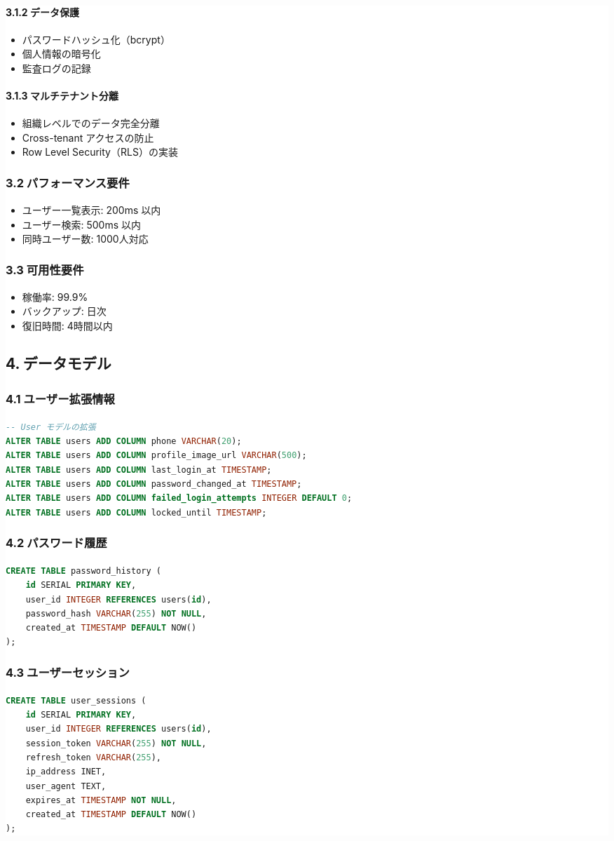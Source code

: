 #### 3.1.2 データ保護
- パスワードハッシュ化（bcrypt）
- 個人情報の暗号化
- 監査ログの記録

#### 3.1.3 マルチテナント分離
- 組織レベルでのデータ完全分離
- Cross-tenant アクセスの防止
- Row Level Security（RLS）の実装

### 3.2 パフォーマンス要件
- ユーザー一覧表示: 200ms 以内
- ユーザー検索: 500ms 以内
- 同時ユーザー数: 1000人対応

### 3.3 可用性要件
- 稼働率: 99.9%
- バックアップ: 日次
- 復旧時間: 4時間以内

## 4. データモデル

### 4.1 ユーザー拡張情報
```sql
-- User モデルの拡張
ALTER TABLE users ADD COLUMN phone VARCHAR(20);
ALTER TABLE users ADD COLUMN profile_image_url VARCHAR(500);
ALTER TABLE users ADD COLUMN last_login_at TIMESTAMP;
ALTER TABLE users ADD COLUMN password_changed_at TIMESTAMP;
ALTER TABLE users ADD COLUMN failed_login_attempts INTEGER DEFAULT 0;
ALTER TABLE users ADD COLUMN locked_until TIMESTAMP;
```

### 4.2 パスワード履歴
```sql
CREATE TABLE password_history (
    id SERIAL PRIMARY KEY,
    user_id INTEGER REFERENCES users(id),
    password_hash VARCHAR(255) NOT NULL,
    created_at TIMESTAMP DEFAULT NOW()
);
```

### 4.3 ユーザーセッション
```sql
CREATE TABLE user_sessions (
    id SERIAL PRIMARY KEY,
    user_id INTEGER REFERENCES users(id),
    session_token VARCHAR(255) NOT NULL,
    refresh_token VARCHAR(255),
    ip_address INET,
    user_agent TEXT,
    expires_at TIMESTAMP NOT NULL,
    created_at TIMESTAMP DEFAULT NOW()
);
```
